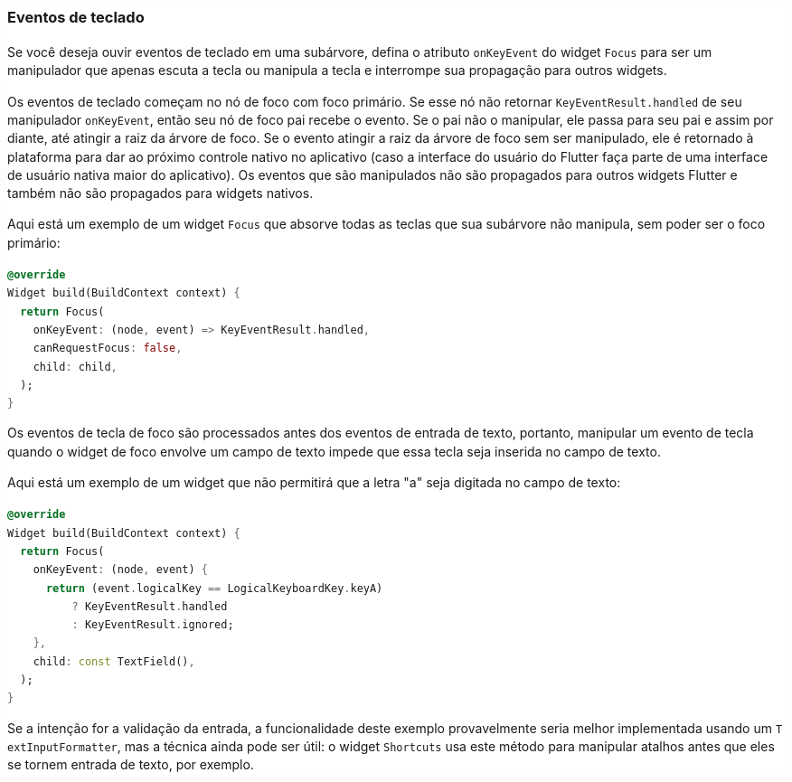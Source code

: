 
### Eventos de teclado

Se você deseja ouvir eventos de teclado em uma subárvore, defina o atributo
`onKeyEvent` do widget `Focus` para ser um manipulador que apenas escuta a
tecla ou manipula a tecla e interrompe sua propagação para outros widgets.

Os eventos de teclado começam no nó de foco com foco primário. Se esse nó não
retornar `KeyEventResult.handled` de seu manipulador `onKeyEvent`, então seu nó
de foco pai recebe o evento. Se o pai não o manipular, ele passa para seu pai e
assim por diante, até atingir a raiz da árvore de foco. Se o evento atingir a
raiz da árvore de foco sem ser manipulado, ele é retornado à plataforma para dar
ao próximo controle nativo no aplicativo (caso a interface do usuário do Flutter
faça parte de uma interface de usuário nativa maior do aplicativo). Os eventos
que são manipulados não são propagados para outros widgets Flutter e também não
são propagados para widgets nativos.

Aqui está um exemplo de um widget `Focus` que absorve todas as teclas que sua
subárvore não manipula, sem poder ser o foco primário:

<?code-excerpt "ui/advanced/focus/lib/samples.dart (absorb-keys)"?>
```dart
@override
Widget build(BuildContext context) {
  return Focus(
    onKeyEvent: (node, event) => KeyEventResult.handled,
    canRequestFocus: false,
    child: child,
  );
}
```

Os eventos de tecla de foco são processados antes dos eventos de entrada de
texto, portanto, manipular um evento de tecla quando o widget de foco envolve
um campo de texto impede que essa tecla seja inserida no campo de texto.

Aqui está um exemplo de um widget que não permitirá que a letra "a" seja
digitada no campo de texto:

<?code-excerpt "ui/advanced/focus/lib/samples.dart (no-letter-a)"?>
```dart
@override
Widget build(BuildContext context) {
  return Focus(
    onKeyEvent: (node, event) {
      return (event.logicalKey == LogicalKeyboardKey.keyA)
          ? KeyEventResult.handled
          : KeyEventResult.ignored;
    },
    child: const TextField(),
  );
}
```

Se a intenção for a validação da entrada, a funcionalidade deste exemplo
provavelmente seria melhor implementada usando um `TextInputFormatter`, mas a
técnica ainda pode ser útil: o widget `Shortcuts` usa este método para
manipular atalhos antes que eles se tornem entrada de texto, por exemplo.
